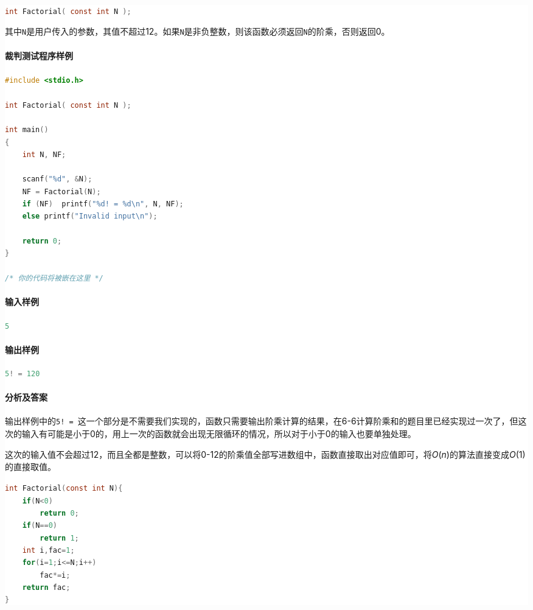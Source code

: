 ```c
int Factorial( const int N );
```

其中`N`是用户传入的参数，其值不超过12。如果`N`是非负整数，则该函数必须返回`N`的阶乘，否则返回0。

#### 裁判测试程序样例

```c
#include <stdio.h>

int Factorial( const int N );

int main()
{
    int N, NF;
    
    scanf("%d", &N);
    NF = Factorial(N);
    if (NF)  printf("%d! = %d\n", N, NF);
    else printf("Invalid input\n");

    return 0;
}

/* 你的代码将被嵌在这里 */
```

#### 输入样例

```c
5
```

#### 输出样例

```c
5! = 120
```

#### 分析及答案

输出样例中的`5! = `这一个部分是不需要我们实现的，函数只需要输出阶乘计算的结果，在6-6计算阶乘和的题目里已经实现过一次了，但这次的输入有可能是小于0的，用上一次的函数就会出现无限循环的情况，所以对于小于0的输入也要单独处理。

这次的输入值不会超过12，而且全都是整数，可以将0-12的阶乘值全部写进数组中，函数直接取出对应值即可，将$O(n)$的算法直接变成$O(1)$的直接取值。

```c
int Factorial(const int N){
    if(N<0)
        return 0;
    if(N==0)
        return 1;
    int i,fac=1;
    for(i=1;i<=N;i++)
        fac*=i;
    return fac;
}
```
